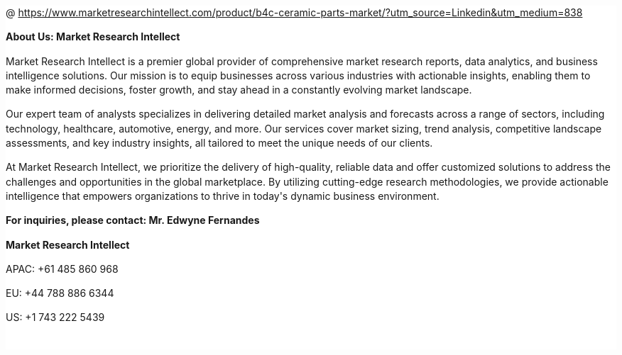 @</strong>&nbsp;<a href="https://www.marketresearchintellect.com/product/b4c-ceramic-parts-market/?utm_source=Linkedin&utm_medium=838">https://www.marketresearchintellect.com/product/b4c-ceramic-parts-market/?utm_source=Linkedin&utm_medium=838</a></span></p><p><strong>About Us: Market Research Intellect</strong></p><p>Market Research Intellect is a premier global provider of comprehensive market research reports, data analytics, and business intelligence solutions. Our mission is to equip businesses across various industries with actionable insights, enabling them to make informed decisions, foster growth, and stay ahead in a constantly evolving market landscape.</p><p>Our expert team of analysts specializes in delivering detailed market analysis and forecasts across a range of sectors, including technology, healthcare, automotive, energy, and more. Our services cover market sizing, trend analysis, competitive landscape assessments, and key industry insights, all tailored to meet the unique needs of our clients.</p><p>At Market Research Intellect, we prioritize the delivery of high-quality, reliable data and offer customized solutions to address the challenges and opportunities in the global marketplace. By utilizing cutting-edge research methodologies, we provide actionable intelligence that empowers organizations to thrive in today's dynamic business environment.</p><p><strong>For inquiries, please contact: Mr. Edwyne Fernandes</strong></p><p><strong>Market Research Intellect</strong></p><p>APAC: +61 485 860 968</p><p>EU: +44 788 886 6344</p><p>US: +1 743 222 5439</p></div><div class="article-main__content" data-test-id="publishing-text-block">&nbsp;</div>
